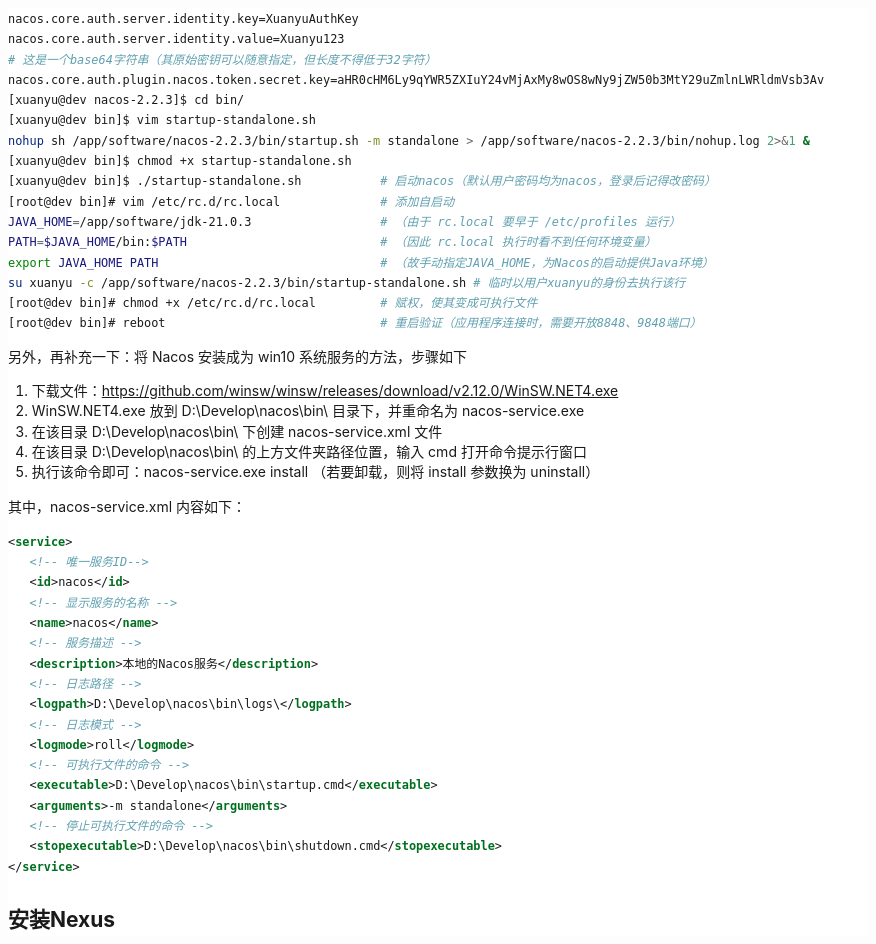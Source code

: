 ```sh
nacos.core.auth.server.identity.key=XuanyuAuthKey
nacos.core.auth.server.identity.value=Xuanyu123
# 这是一个base64字符串（其原始密钥可以随意指定，但长度不得低于32字符）
nacos.core.auth.plugin.nacos.token.secret.key=aHR0cHM6Ly9qYWR5ZXIuY24vMjAxMy8wOS8wNy9jZW50b3MtY29uZmlnLWRldmVsb3Av
[xuanyu@dev nacos-2.2.3]$ cd bin/
[xuanyu@dev bin]$ vim startup-standalone.sh
nohup sh /app/software/nacos-2.2.3/bin/startup.sh -m standalone > /app/software/nacos-2.2.3/bin/nohup.log 2>&1 &
[xuanyu@dev bin]$ chmod +x startup-standalone.sh
[xuanyu@dev bin]$ ./startup-standalone.sh           # 启动nacos（默认用户密码均为nacos，登录后记得改密码）
[root@dev bin]# vim /etc/rc.d/rc.local              # 添加自启动
JAVA_HOME=/app/software/jdk-21.0.3                  # （由于 rc.local 要早于 /etc/profiles 运行）
PATH=$JAVA_HOME/bin:$PATH                           # （因此 rc.local 执行时看不到任何环境变量）
export JAVA_HOME PATH                               # （故手动指定JAVA_HOME，为Nacos的启动提供Java环境）
su xuanyu -c /app/software/nacos-2.2.3/bin/startup-standalone.sh # 临时以用户xuanyu的身份去执行该行
[root@dev bin]# chmod +x /etc/rc.d/rc.local         # 赋权，使其变成可执行文件
[root@dev bin]# reboot                              # 重启验证（应用程序连接时，需要开放8848、9848端口）
```

另外，再补充一下：将 Nacos 安装成为 win10 系统服务的方法，步骤如下

1. 下载文件：https://github.com/winsw/winsw/releases/download/v2.12.0/WinSW.NET4.exe
2. WinSW.NET4.exe 放到 D:\Develop\nacos\bin\ 目录下，并重命名为 nacos-service.exe
3. 在该目录 D:\Develop\nacos\bin\ 下创建 nacos-service.xml 文件
4. 在该目录 D:\Develop\nacos\bin\ 的上方文件夹路径位置，输入 cmd 打开命令提示行窗口
5. 执行该命令即可：nacos-service.exe install （若要卸载，则将 install 参数换为 uninstall）

其中，nacos-service.xml 内容如下：

```xml
<service>
   <!-- 唯一服务ID-->
   <id>nacos</id>
   <!-- 显示服务的名称 -->
   <name>nacos</name>
   <!-- 服务描述 -->
   <description>本地的Nacos服务</description>
   <!-- 日志路径 -->
   <logpath>D:\Develop\nacos\bin\logs\</logpath>
   <!-- 日志模式 -->
   <logmode>roll</logmode>
   <!-- 可执行文件的命令 -->
   <executable>D:\Develop\nacos\bin\startup.cmd</executable>
   <arguments>-m standalone</arguments>
   <!-- 停止可执行文件的命令 -->
   <stopexecutable>D:\Develop\nacos\bin\shutdown.cmd</stopexecutable>
</service>
```

## 安装Nexus
